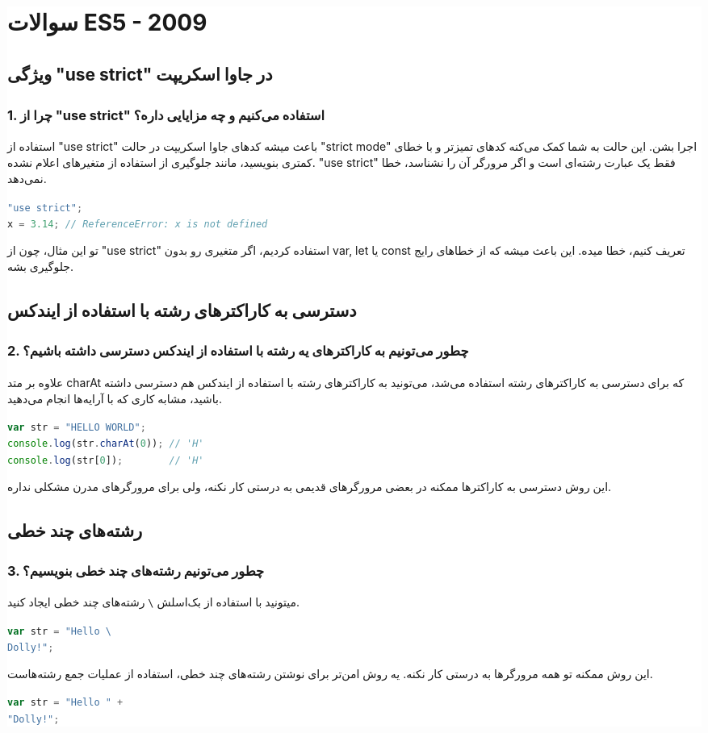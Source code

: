# سوالات ES5 - 2009

## ویژگی "use strict" در جاوا اسکریپت

### 1. چرا از "use strict" استفاده می‌کنیم و چه مزایایی داره؟
استفاده از "use strict" باعث میشه کدهای جاوا اسکریپت در حالت "strict mode" اجرا بشن. این حالت به شما کمک می‌کنه کدهای تمیزتر و با خطای کمتری بنویسید، مانند جلوگیری از استفاده از متغیرهای اعلام نشده. "use strict" فقط یک عبارت رشته‌ای است و اگر مرورگر آن را نشناسد، خطا نمی‌دهد.

```javascript
"use strict";
x = 3.14; // ReferenceError: x is not defined
```

تو این مثال، چون از "use strict" استفاده کردیم، اگر متغیری رو بدون var, let یا const تعریف کنیم، خطا میده. این باعث میشه که از خطاهای رایج جلوگیری بشه.

## دسترسی به کاراکترهای رشته با استفاده از ایندکس

### 2. چطور می‌تونیم به کاراکترهای یه رشته با استفاده از ایندکس دسترسی داشته باشیم؟
علاوه بر متد charAt که برای دسترسی به کاراکترهای رشته استفاده می‌شد، می‌تونید به کاراکترهای رشته با استفاده از ایندکس هم دسترسی داشته باشید، مشابه کاری که با آرایه‌ها انجام می‌دهید.

```javascript
var str = "HELLO WORLD";
console.log(str.charAt(0)); // 'H'
console.log(str[0]);        // 'H'
```

این روش دسترسی به کاراکترها ممکنه در بعضی مرورگرهای قدیمی به درستی کار نکنه، ولی برای مرورگرهای مدرن مشکلی نداره.

## رشته‌های چند خطی

### 3. چطور می‌تونیم رشته‌های چند خطی بنویسیم؟
میتونید با استفاده از بک‌اسلش `\` رشته‌های چند خطی ایجاد کنید.

```javascript
var str = "Hello \
Dolly!";
```

این روش ممکنه تو همه مرورگرها به درستی کار نکنه. یه روش امن‌تر برای نوشتن رشته‌های چند خطی، استفاده از عملیات جمع رشته‌هاست.

```javascript
var str = "Hello " + 
"Dolly!";
```

